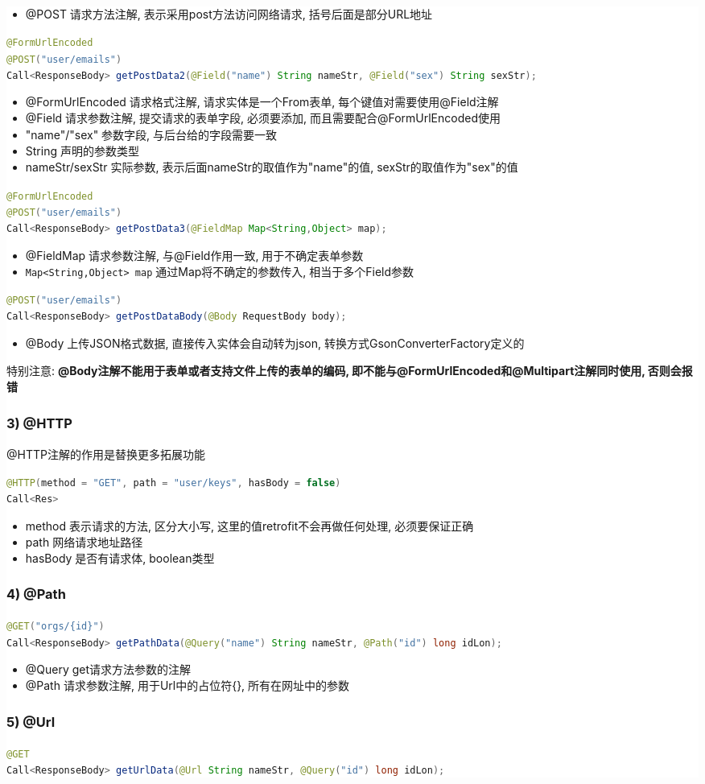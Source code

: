 * @POST 请求方法注解, 表示采用post方法访问网络请求, 括号后面是部分URL地址

```java
@FormUrlEncoded
@POST("user/emails")
Call<ResponseBody> getPostData2(@Field("name") String nameStr, @Field("sex") String sexStr);
```

* @FormUrlEncoded 请求格式注解, 请求实体是一个From表单, 每个键值对需要使用@Field注解
* @Field 请求参数注解, 提交请求的表单字段, 必须要添加, 而且需要配合@FormUrlEncoded使用
* "name"/"sex" 参数字段, 与后台给的字段需要一致
* String 声明的参数类型
* nameStr/sexStr 实际参数, 表示后面nameStr的取值作为"name"的值, sexStr的取值作为"sex"的值

```java
@FormUrlEncoded
@POST("user/emails")
Call<ResponseBody> getPostData3(@FieldMap Map<String,Object> map);
```

* @FieldMap 请求参数注解, 与@Field作用一致, 用于不确定表单参数
* `Map<String,Object> map` 通过Map将不确定的参数传入, 相当于多个Field参数

```java
@POST("user/emails")
Call<ResponseBody> getPostDataBody(@Body RequestBody body);
```

* @Body 上传JSON格式数据, 直接传入实体会自动转为json, 转换方式GsonConverterFactory定义的

特别注意: **@Body注解不能用于表单或者支持文件上传的表单的编码, 即不能与@FormUrlEncoded和@Multipart注解同时使用, 否则会报错**

### 3) @HTTP

@HTTP注解的作用是替换更多拓展功能

```java
@HTTP(method = "GET", path = "user/keys", hasBody = false)
Call<Res>
```

* method 表示请求的方法, 区分大小写, 这里的值retrofit不会再做任何处理, 必须要保证正确
* path  网络请求地址路径
* hasBody  是否有请求体, boolean类型

### 4) @Path

```java
@GET("orgs/{id}")
Call<ResponseBody> getPathData(@Query("name") String nameStr, @Path("id") long idLon);
```

* @Query get请求方法参数的注解
* @Path  请求参数注解, 用于Url中的占位符{}, 所有在网址中的参数

### 5) @Url

```java
@GET
Call<ResponseBody> getUrlData(@Url String nameStr, @Query("id") long idLon);
```
